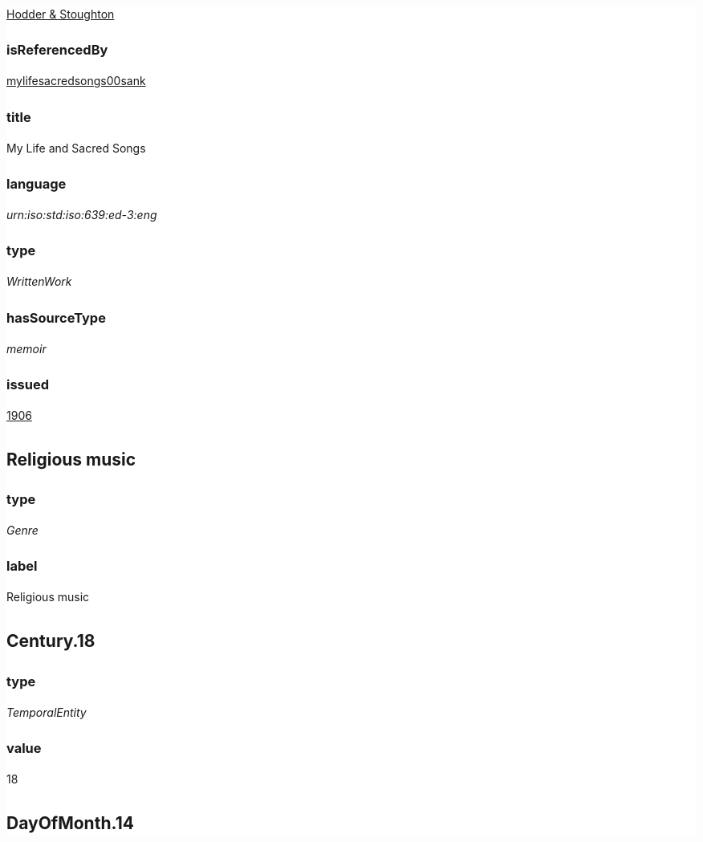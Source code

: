 [Hodder & Stoughton](#Hodder-&-Stoughton)

### isReferencedBy


[mylifesacredsongs00sank](#mylifesacredsongs00sank)

### title


My Life and Sacred Songs

### language


*urn:iso:std:iso:639:ed-3:eng*

### type


*WrittenWork*

### hasSourceType


*memoir*

### issued


[1906](#1906)

## Religious music

### type


*Genre*

### label


Religious music

## Century.18

### type


*TemporalEntity*

### value


18

## DayOfMonth.14
